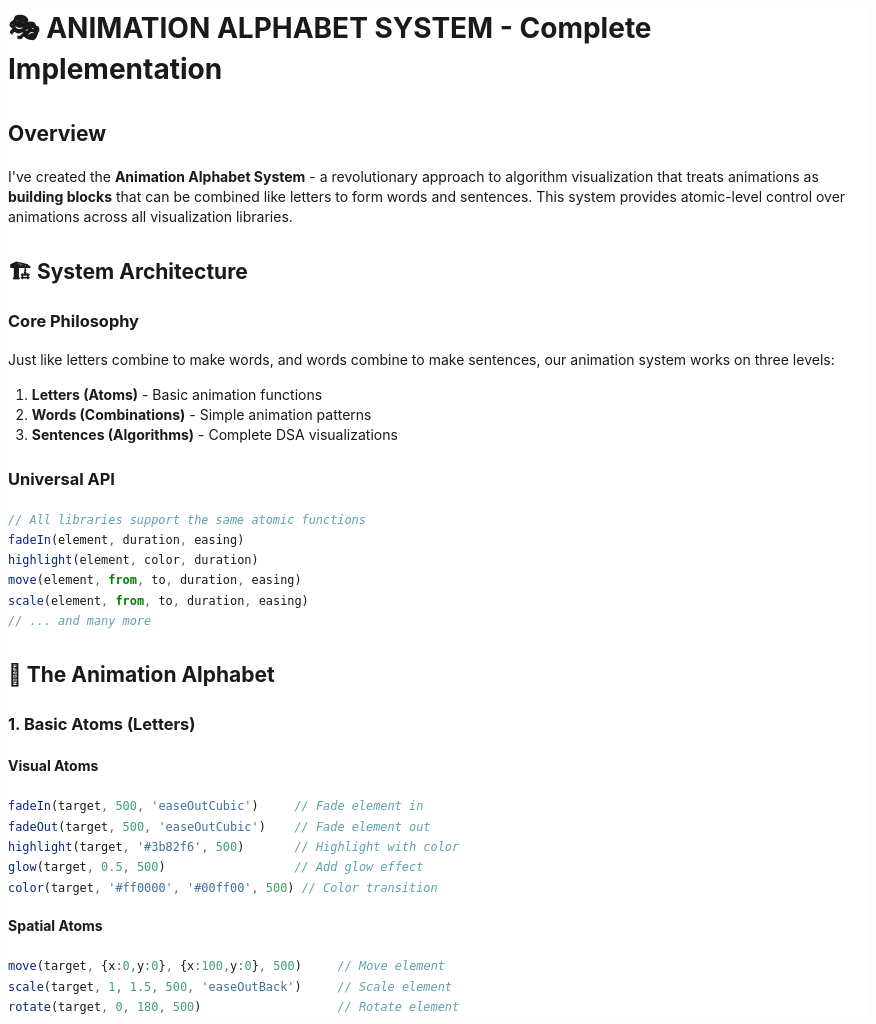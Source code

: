 # 🎭 ANIMATION ALPHABET SYSTEM - Complete Implementation

## Overview

I've created the **Animation Alphabet System** - a revolutionary approach to algorithm visualization that treats animations as **building blocks** that can be combined like letters to form words and sentences. This system provides atomic-level control over animations across all visualization libraries.

## 🏗️ System Architecture

### **Core Philosophy**
Just like letters combine to make words, and words combine to make sentences, our animation system works on three levels:

1. **Letters (Atoms)** - Basic animation functions
2. **Words (Combinations)** - Simple animation patterns
3. **Sentences (Algorithms)** - Complete DSA visualizations

### **Universal API**
```typescript
// All libraries support the same atomic functions
fadeIn(element, duration, easing)
highlight(element, color, duration)
move(element, from, to, duration, easing)
scale(element, from, to, duration, easing)
// ... and many more
```

## 📝 The Animation Alphabet

### **1. Basic Atoms (Letters)**

#### **Visual Atoms**
```typescript
fadeIn(target, 500, 'easeOutCubic')     // Fade element in
fadeOut(target, 500, 'easeOutCubic')    // Fade element out
highlight(target, '#3b82f6', 500)       // Highlight with color
glow(target, 0.5, 500)                  // Add glow effect
color(target, '#ff0000', '#00ff00', 500) // Color transition
```

#### **Spatial Atoms**
```typescript
move(target, {x:0,y:0}, {x:100,y:0}, 500)     // Move element
scale(target, 1, 1.5, 500, 'easeOutBack')     // Scale element
rotate(target, 0, 180, 500)                   // Rotate element
```
